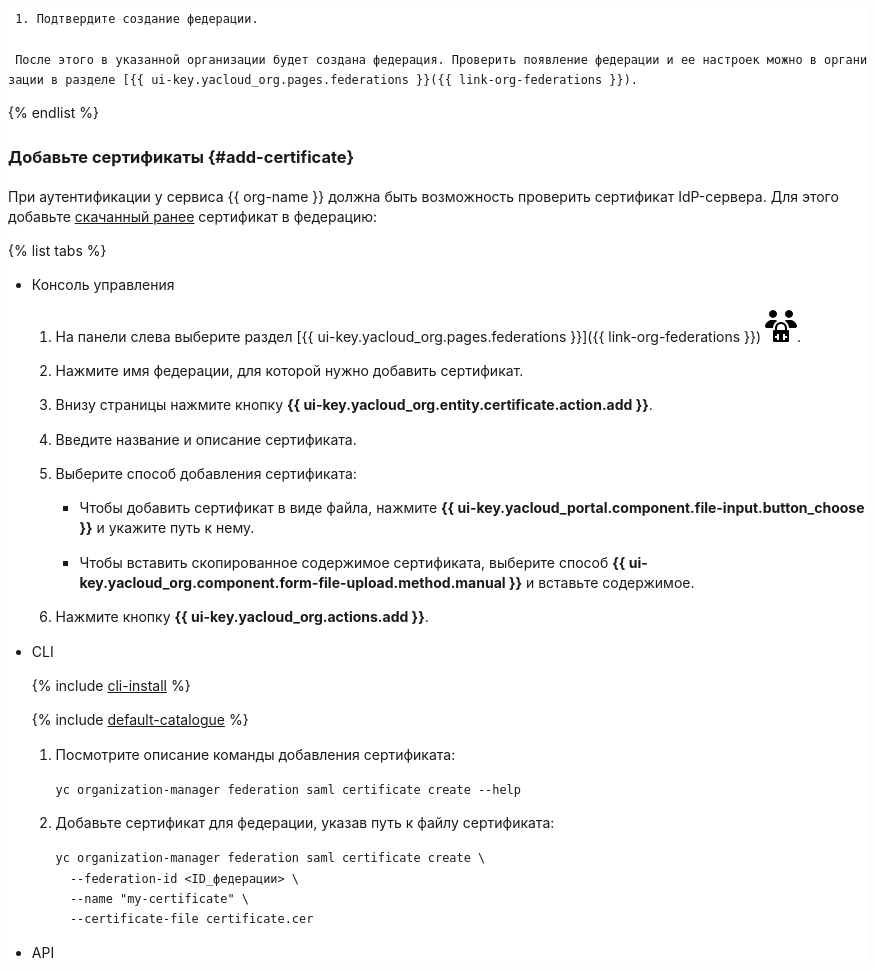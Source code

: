      1. Подтвердите создание федерации.

     После этого в указанной организации будет создана федерация. Проверить появление федерации и ее настроек можно в организации в разделе [{{ ui-key.yacloud_org.pages.federations }}({{ link-org-federations }}).

{% endlist %}

### Добавьте сертификаты {#add-certificate}

При аутентификации у сервиса {{ org-name }} должна быть возможность проверить сертификат IdP-сервера. Для этого добавьте [скачанный ранее](#azure-settings) сертификат в федерацию:

{% list tabs %}

- Консоль управления

  1. На панели слева выберите раздел [{{ ui-key.yacloud_org.pages.federations }}]({{ link-org-federations }}) ![icon-federation](../../../_assets/organization/icon-federation.svg).

  1. Нажмите имя федерации, для которой нужно добавить сертификат.

  1. Внизу страницы нажмите кнопку **{{ ui-key.yacloud_org.entity.certificate.action.add }}**.

  1. Введите название и описание сертификата.

  1. Выберите способ добавления сертификата:

      * Чтобы добавить сертификат в виде файла, нажмите **{{ ui-key.yacloud_portal.component.file-input.button_choose }}** и укажите путь к нему.

      * Чтобы вставить скопированное содержимое сертификата, выберите способ **{{ ui-key.yacloud_org.component.form-file-upload.method.manual }}** и вставьте содержимое.

  1. Нажмите кнопку **{{ ui-key.yacloud_org.actions.add }}**.

- CLI

  {% include [cli-install](../../../_includes/cli-install.md) %}

  {% include [default-catalogue](../../../_includes/default-catalogue.md) %}

  1. Посмотрите описание команды добавления сертификата:

      ```
      yc organization-manager federation saml certificate create --help
      ```

  1. Добавьте сертификат для федерации, указав путь к файлу сертификата:

      ```
      yc organization-manager federation saml certificate create \
        --federation-id <ID_федерации> \
        --name "my-certificate" \
        --certificate-file certificate.cer
      ```

- API
